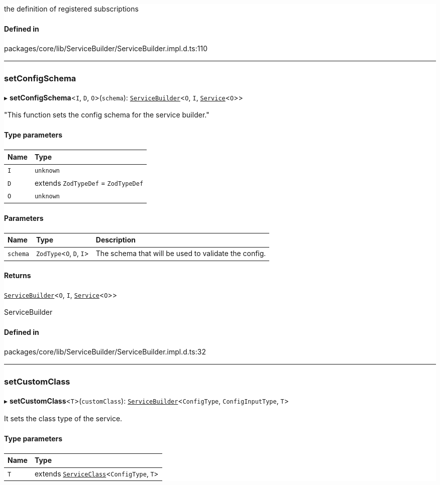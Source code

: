 the definition of registered subscriptions

#### Defined in

packages/core/lib/ServiceBuilder/ServiceBuilder.impl.d.ts:110

___

### setConfigSchema

▸ **setConfigSchema**<`I`, `D`, `O`\>(`schema`): [`ServiceBuilder`](purista_httpserver.internal.ServiceBuilder.md)<`O`, `I`, [`Service`](purista_httpserver.internal.Service.md)<`O`\>\>

"This function sets the config schema for the service builder."

#### Type parameters

| Name | Type |
| :------ | :------ |
| `I` | `unknown` |
| `D` | extends `ZodTypeDef` = `ZodTypeDef` |
| `O` | `unknown` |

#### Parameters

| Name | Type | Description |
| :------ | :------ | :------ |
| `schema` | `ZodType`<`O`, `D`, `I`\> | The schema that will be used to validate the config. |

#### Returns

[`ServiceBuilder`](purista_httpserver.internal.ServiceBuilder.md)<`O`, `I`, [`Service`](purista_httpserver.internal.Service.md)<`O`\>\>

ServiceBuilder

#### Defined in

packages/core/lib/ServiceBuilder/ServiceBuilder.impl.d.ts:32

___

### setCustomClass

▸ **setCustomClass**<`T`\>(`customClass`): [`ServiceBuilder`](purista_httpserver.internal.ServiceBuilder.md)<`ConfigType`, `ConfigInputType`, `T`\>

It sets the class type of the service.

#### Type parameters

| Name | Type |
| :------ | :------ |
| `T` | extends [`ServiceClass`](../interfaces/purista_httpserver.internal.ServiceClass.md)<`ConfigType`, `T`\> |
